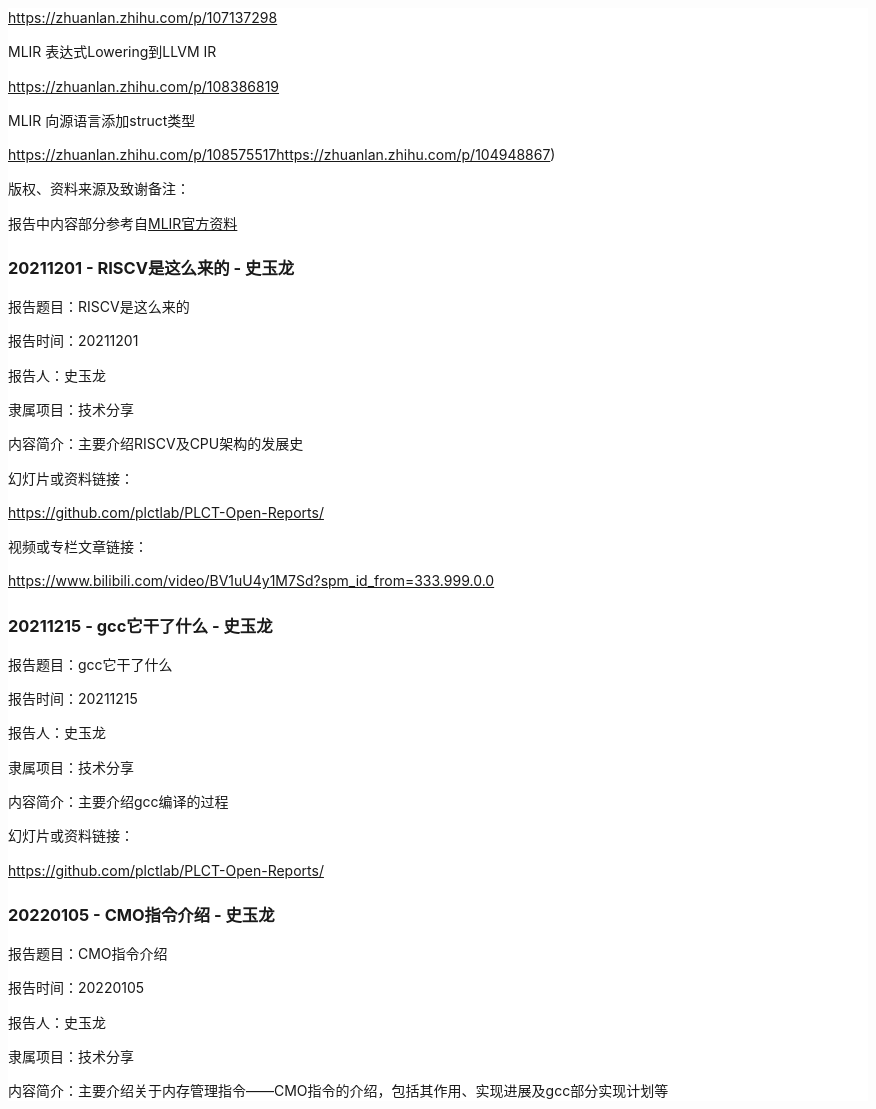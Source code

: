 https://zhuanlan.zhihu.com/p/107137298

MLIR 表达式Lowering到LLVM IR

https://zhuanlan.zhihu.com/p/108386819

MLIR 向源语言添加struct类型

https://zhuanlan.zhihu.com/p/108575517https://zhuanlan.zhihu.com/p/104948867)

版权、资料来源及致谢备注：

报告中内容部分参考自[MLIR官方资料](https://mlir.llvm.org/docs/Tutorials/Toy/)
### 20211201 - RISCV是这么来的 - 史玉龙

报告题目：RISCV是这么来的

报告时间：20211201

报告人：史玉龙

隶属项目：技术分享

内容简介：主要介绍RISCV及CPU架构的发展史

幻灯片或资料链接：

https://github.com/plctlab/PLCT-Open-Reports/

视频或专栏文章链接：

https://www.bilibili.com/video/BV1uU4y1M7Sd?spm_id_from=333.999.0.0


### 20211215 - gcc它干了什么 - 史玉龙

报告题目：gcc它干了什么

报告时间：20211215

报告人：史玉龙

隶属项目：技术分享

内容简介：主要介绍gcc编译的过程

幻灯片或资料链接：

https://github.com/plctlab/PLCT-Open-Reports/


### 20220105 - CMO指令介绍 - 史玉龙

报告题目：CMO指令介绍

报告时间：20220105

报告人：史玉龙

隶属项目：技术分享

内容简介：主要介绍关于内存管理指令——CMO指令的介绍，包括其作用、实现进展及gcc部分实现计划等

